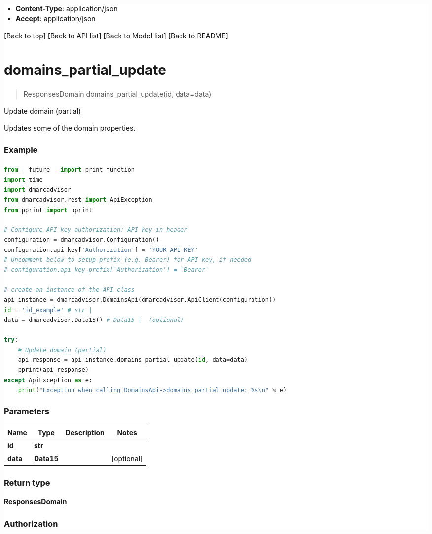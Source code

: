  - **Content-Type**: application/json
 - **Accept**: application/json

[[Back to top]](#) [[Back to API list]](../README.md#documentation-for-api-endpoints) [[Back to Model list]](../README.md#documentation-for-models) [[Back to README]](../README.md)

# **domains_partial_update**
> ResponsesDomain domains_partial_update(id, data=data)

Update domain (partial)

Updates some of the domain properties.

### Example
```python
from __future__ import print_function
import time
import dmarcadvisor
from dmarcadvisor.rest import ApiException
from pprint import pprint

# Configure API key authorization: API key in header
configuration = dmarcadvisor.Configuration()
configuration.api_key['Authorization'] = 'YOUR_API_KEY'
# Uncomment below to setup prefix (e.g. Bearer) for API key, if needed
# configuration.api_key_prefix['Authorization'] = 'Bearer'

# create an instance of the API class
api_instance = dmarcadvisor.DomainsApi(dmarcadvisor.ApiClient(configuration))
id = 'id_example' # str | 
data = dmarcadvisor.Data15() # Data15 |  (optional)

try:
    # Update domain (partial)
    api_response = api_instance.domains_partial_update(id, data=data)
    pprint(api_response)
except ApiException as e:
    print("Exception when calling DomainsApi->domains_partial_update: %s\n" % e)
```

### Parameters

Name | Type | Description  | Notes
------------- | ------------- | ------------- | -------------
 **id** | **str**|  | 
 **data** | [**Data15**](Data15.md)|  | [optional] 

### Return type

[**ResponsesDomain**](ResponsesDomain.md)

### Authorization
